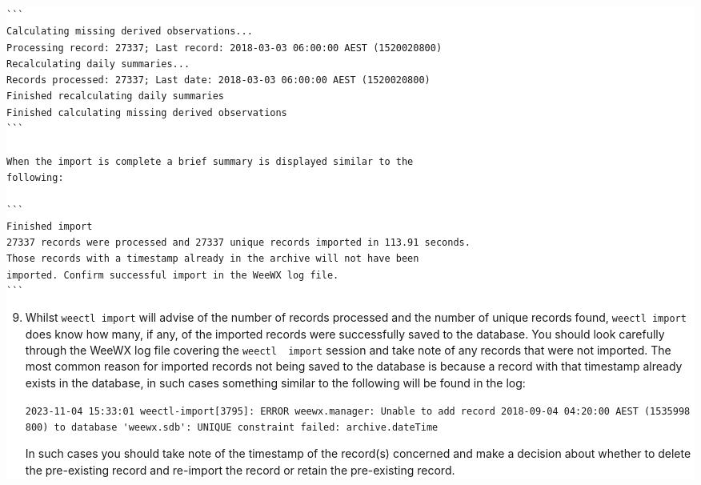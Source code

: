     ```
    Calculating missing derived observations...
    Processing record: 27337; Last record: 2018-03-03 06:00:00 AEST (1520020800)
    Recalculating daily summaries...
    Records processed: 27337; Last date: 2018-03-03 06:00:00 AEST (1520020800)
    Finished recalculating daily summaries
    Finished calculating missing derived observations
    ```
    
    When the import is complete a brief summary is displayed similar to the 
    following:
    
    ```
    Finished import
    27337 records were processed and 27337 unique records imported in 113.91 seconds.
    Those records with a timestamp already in the archive will not have been
    imported. Confirm successful import in the WeeWX log file.
    ```

9. Whilst `weectl import` will advise of the number of records processed and 
   the number of unique records found, `weectl import` does know how many, if 
   any, of the imported records were successfully saved to the database. You 
   should look carefully through the WeeWX log file covering the `weectl 
   import` session and take note of any records that were not imported. The 
   most common reason for imported records not being saved to the database is 
   because a record with that timestamp already exists in the database, in 
   such cases something similar to the following will be found in the log:

    ```
    2023-11-04 15:33:01 weectl-import[3795]: ERROR weewx.manager: Unable to add record 2018-09-04 04:20:00 AEST (1535998800) to database 'weewx.sdb': UNIQUE constraint failed: archive.dateTime
    ```
    
    In such cases you should take note of the timestamp of the record(s) 
    concerned and make a decision about whether to delete the pre-existing 
    record and re-import the record or retain the pre-existing record.
